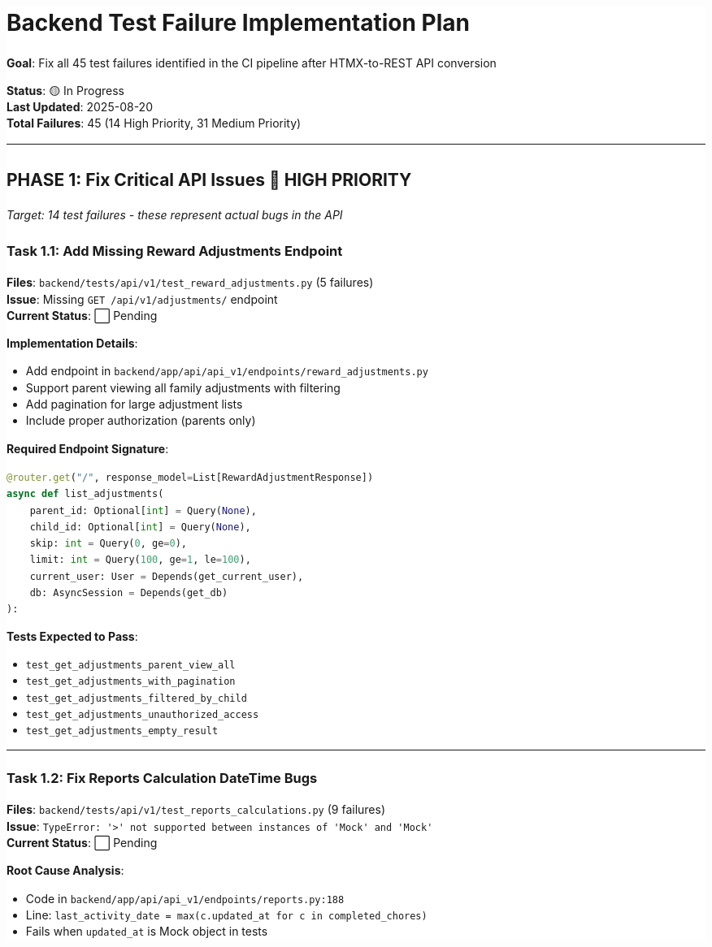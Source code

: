 # Backend Test Failure Implementation Plan

**Goal**: Fix all 45 test failures identified in the CI pipeline after HTMX-to-REST API conversion

**Status**: 🟡 In Progress  
**Last Updated**: 2025-08-20  
**Total Failures**: 45 (14 High Priority, 31 Medium Priority)

---

## **PHASE 1: Fix Critical API Issues** 🔴 **HIGH PRIORITY**
*Target: 14 test failures - these represent actual bugs in the API*

### **Task 1.1: Add Missing Reward Adjustments Endpoint**
**Files**: `backend/tests/api/v1/test_reward_adjustments.py` (5 failures)  
**Issue**: Missing `GET /api/v1/adjustments/` endpoint  
**Current Status**: ⬜ Pending

**Implementation Details**:
- Add endpoint in `backend/app/api/api_v1/endpoints/reward_adjustments.py`
- Support parent viewing all family adjustments with filtering
- Add pagination for large adjustment lists
- Include proper authorization (parents only)

**Required Endpoint Signature**:
```python
@router.get("/", response_model=List[RewardAdjustmentResponse])
async def list_adjustments(
    parent_id: Optional[int] = Query(None),
    child_id: Optional[int] = Query(None), 
    skip: int = Query(0, ge=0),
    limit: int = Query(100, ge=1, le=100),
    current_user: User = Depends(get_current_user),
    db: AsyncSession = Depends(get_db)
):
```

**Tests Expected to Pass**:
- `test_get_adjustments_parent_view_all`
- `test_get_adjustments_with_pagination`
- `test_get_adjustments_filtered_by_child`
- `test_get_adjustments_unauthorized_access`
- `test_get_adjustments_empty_result`

---

### **Task 1.2: Fix Reports Calculation DateTime Bugs**
**Files**: `backend/tests/api/v1/test_reports_calculations.py` (9 failures)  
**Issue**: `TypeError: '>' not supported between instances of 'Mock' and 'Mock'`  
**Current Status**: ⬜ Pending

**Root Cause Analysis**:
- Code in `backend/app/api/api_v1/endpoints/reports.py:188`
- Line: `last_activity_date = max(c.updated_at for c in completed_chores)`
- Fails when `updated_at` is Mock object in tests

